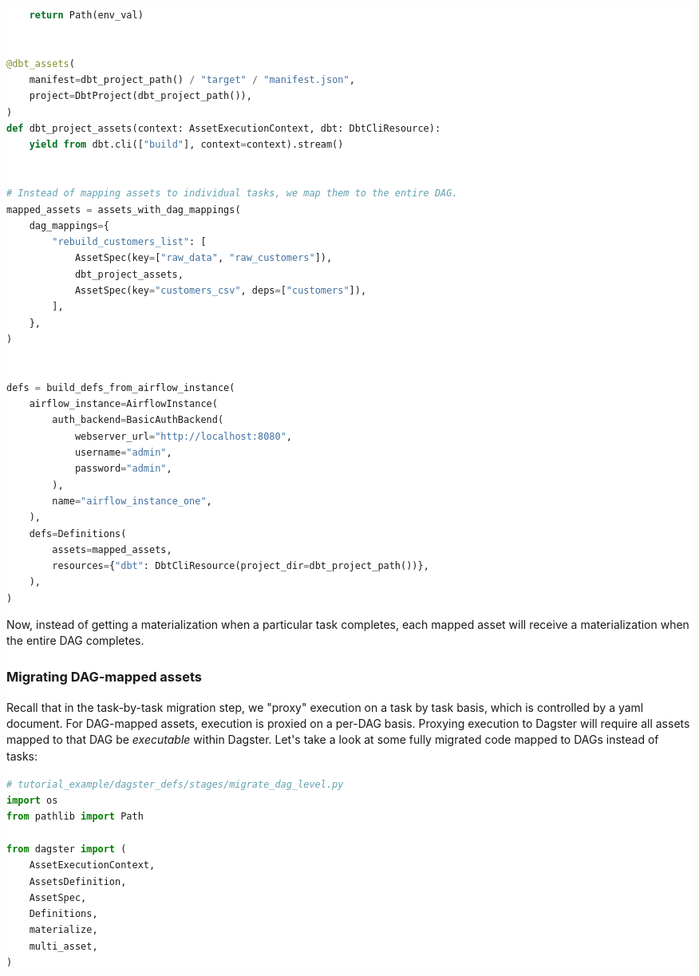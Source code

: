 ```python
    return Path(env_val)


@dbt_assets(
    manifest=dbt_project_path() / "target" / "manifest.json",
    project=DbtProject(dbt_project_path()),
)
def dbt_project_assets(context: AssetExecutionContext, dbt: DbtCliResource):
    yield from dbt.cli(["build"], context=context).stream()


# Instead of mapping assets to individual tasks, we map them to the entire DAG.
mapped_assets = assets_with_dag_mappings(
    dag_mappings={
        "rebuild_customers_list": [
            AssetSpec(key=["raw_data", "raw_customers"]),
            dbt_project_assets,
            AssetSpec(key="customers_csv", deps=["customers"]),
        ],
    },
)


defs = build_defs_from_airflow_instance(
    airflow_instance=AirflowInstance(
        auth_backend=BasicAuthBackend(
            webserver_url="http://localhost:8080",
            username="admin",
            password="admin",
        ),
        name="airflow_instance_one",
    ),
    defs=Definitions(
        assets=mapped_assets,
        resources={"dbt": DbtCliResource(project_dir=dbt_project_path())},
    ),
)
```

Now, instead of getting a materialization when a particular task completes, each mapped asset will receive a materialization when the entire DAG completes.

### Migrating DAG-mapped assets

Recall that in the task-by-task migration step, we "proxy" execution on a task by task basis, which is controlled by a yaml document.
For DAG-mapped assets, execution is proxied on a per-DAG basis.
Proxying execution to Dagster will require all assets mapped to that DAG be _executable_ within Dagster.
Let's take a look at some fully migrated code mapped to DAGs instead of tasks:

```python
# tutorial_example/dagster_defs/stages/migrate_dag_level.py
import os
from pathlib import Path

from dagster import (
    AssetExecutionContext,
    AssetsDefinition,
    AssetSpec,
    Definitions,
    materialize,
    multi_asset,
)
```